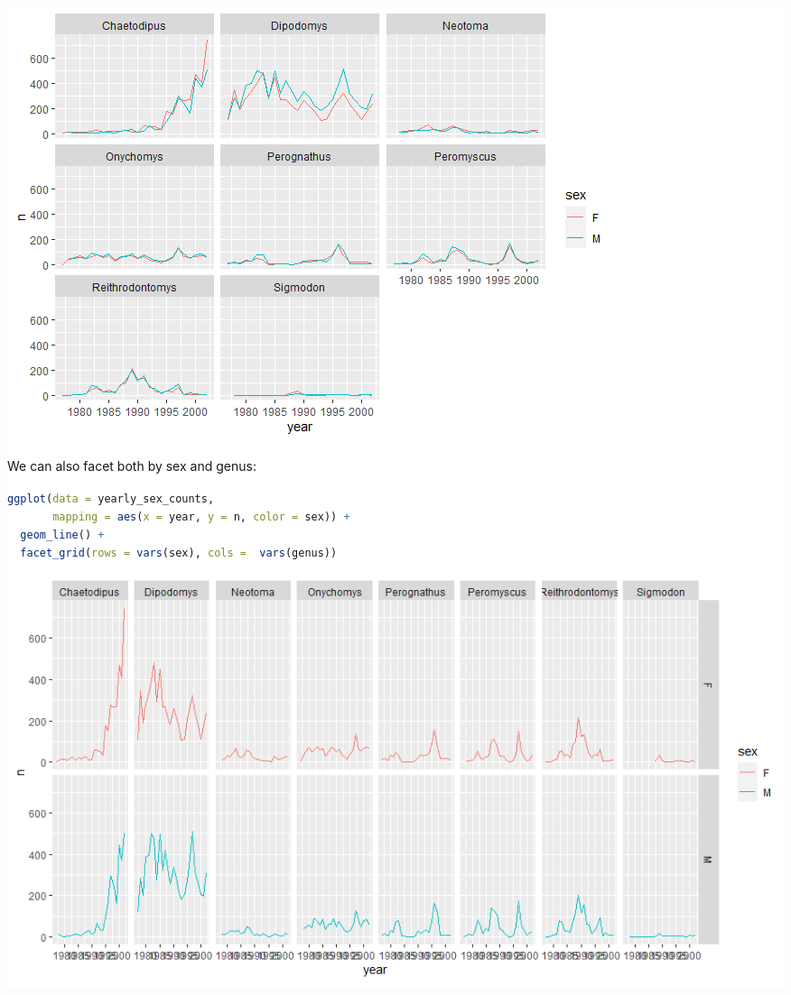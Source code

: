 ![](img/facet-by-genus-and-sex-1.png)

We can also facet both by sex and genus:

``` r
ggplot(data = yearly_sex_counts,
       mapping = aes(x = year, y = n, color = sex)) +
  geom_line() +
  facet_grid(rows = vars(sex), cols =  vars(genus))
```

![](img/average-weight-time-facet-both-1.png)
